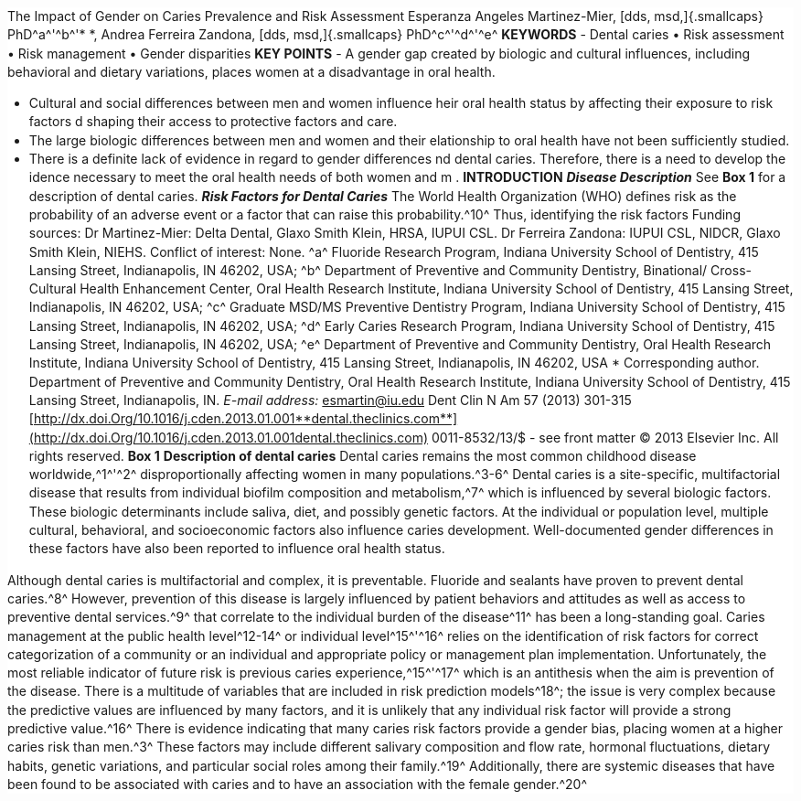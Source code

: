 The Impact of Gender on Caries Prevalence and Risk Assessment
Esperanza Angeles Martinez-Mier, [dds, msd,]{.smallcaps} PhD^a^\'^b^\'\* \*,
Andrea Ferreira Zandona, [dds, msd,]{.smallcaps} PhD^c^\'^d^\'^e^ **KEYWORDS** - Dental caries • Risk assessment • Risk management • Gender disparities **KEY POINTS** - A gender gap created by biologic and cultural influences, including behavioral and dietary variations, places women at a disadvantage in oral health.
- Cultural and social differences between men and women influence heir oral health status by affecting their exposure to risk factors d shaping their access to protective factors and care.
- The large biologic differences between men and women and their elationship to oral health have not been sufficiently studied.
- There is a definite lack of evidence in regard to gender differences nd dental caries. Therefore, there is a need to develop the idence necessary to meet the oral health needs of both women and m .
**INTRODUCTION** ***Disease Description***
See **Box 1** for a description of dental caries.
***Risk Factors for Dental Caries***
The World Health Organization (WHO) defines risk as the probability of an adverse event or a factor that can raise this probability.^10^ Thus, identifying the risk factors
Funding sources: Dr Martinez-Mier: Delta Dental, Glaxo Smith Klein,
HRSA, IUPUI CSL. Dr Ferreira Zandona: IUPUI CSL, NIDCR, Glaxo Smith
Klein, NIEHS.
Conflict of interest: None.
^a^ Fluoride Research Program, Indiana University School of Dentistry, 415 Lansing Street, Indianapolis, IN 46202, USA; ^b^ Department of
Preventive and Community Dentistry, Binational/ Cross-Cultural Health
Enhancement Center, Oral Health Research Institute, Indiana University
School of Dentistry, 415 Lansing Street, Indianapolis, IN 46202, USA; ^c^ Graduate MSD/MS Preventive Dentistry Program, Indiana University
School of Dentistry, 415 Lansing Street, Indianapolis, IN 46202, USA; ^d^ Early Caries Research Program, Indiana University School of
Dentistry, 415 Lansing Street, Indianapolis, IN 46202, USA; ^e^
Department of Preventive and Community Dentistry, Oral Health Research
Institute, Indiana University School of Dentistry, 415 Lansing Street,
Indianapolis, IN 46202, USA \* Corresponding author. Department of Preventive and Community
Dentistry, Oral Health Research Institute, Indiana University School of
Dentistry, 415 Lansing Street, Indianapolis, IN. *E-mail address:* esmartin@iu.edu
Dent Clin N Am 57 (2013) 301-315 [http://dx.doi.Org/10.1016/j.cden.2013.01.001**dental.theclinics.com**](http://dx.doi.Org/10.1016/j.cden.2013.01.001dental.theclinics.com) 0011-8532/13/\$ - see front matter © 2013 Elsevier Inc. All rights reserved.
 **Box 1**
**Description of dental caries**
Dental caries remains the most common childhood disease worldwide,^1^'^2^ disproportionally affecting women in many populations.^3-6^ Dental caries is a site-specific, multifactorial disease that results from individual biofilm composition and metabolism,^7^ which is influenced by several biologic factors. These biologic determinants include saliva, diet, and possibly genetic factors. At the individual or population level, multiple cultural, behavioral, and socioeconomic factors also influence caries development. Well-documented gender differences in these factors have also been reported to influence oral health status.

Although dental caries is multifactorial and complex, it is preventable. Fluoride and sealants have proven to prevent dental caries.^8^ However, prevention of this disease is largely influenced by patient behaviors and attitudes as well as access to preventive dental services.^9^ that correlate to the individual burden of the disease^11^ has been a long-standing goal. Caries management at the public health level^12-14^ or individual level^15^'^16^ relies on the identification of risk factors for correct categorization of a community or an individual and appropriate policy or management plan implementation. Unfortunately, the most reliable indicator of future risk is previous caries experience,^15^'^17^ which is an antithesis when the aim is prevention of the disease. There is a multitude of variables that are included in risk prediction models^18^; the issue is very complex because the predictive values are influenced by many factors, and it is unlikely that any individual risk factor will provide a strong predictive value.^16^
There is evidence indicating that many caries risk factors provide a gender bias, placing women at a higher caries risk than men.^3^ These factors may include different salivary composition and flow rate, hormonal fluctuations, dietary habits, genetic vari­ations, and particular social roles among their family.^19^ Additionally, there are systemic diseases that have been found to be associated with caries and to have an association with the female gender.^20^